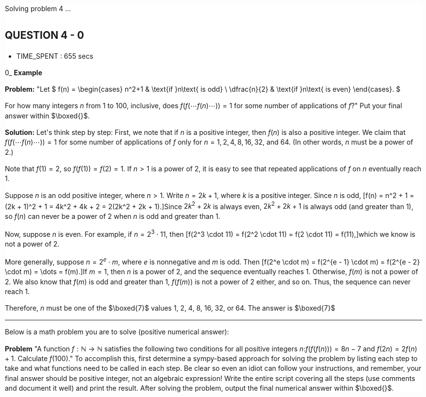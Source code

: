 Solving problem 4 ...



## QUESTION 4 - 0 
- TIME_SPENT : 655 secs

0_
**Example**

**Problem:** 
"Let $
f(n) =
\begin{cases}
n^2+1 & \text{if }n\text{ is odd} \\
\dfrac{n}{2} & \text{if }n\text{ is even}
\end{cases}.
$

For how many integers $n$ from 1 to 100, inclusive, does $f ( f (\dotsb f (n) \dotsb )) = 1$ for some number of applications of $f$?"
Put your final answer within $\boxed{}$.

**Solution:** 
Let's think step by step:
First, we note that if $n$ is a positive integer, then $f(n)$ is also a positive integer.  We claim that $f ( f (\dotsb f (n) \dotsb )) = 1$ for some number of applications of $f$ only for $n = 1, 2, 4, 8, 16, 32,$ and $64.$  (In other words, $n$ must be a power of 2.)

Note that $f(1) = 2,$ so $f(f(1)) = f(2) = 1.$  If $n > 1$ is a power of 2, it is easy to see that repeated applications of $f$ on $n$ eventually reach 1.

Suppose $n$ is an odd positive integer, where $n > 1.$  Write $n = 2k + 1,$ where $k$ is a positive integer.  Since $n$ is odd,
\[f(n) = n^2 + 1 = (2k + 1)^2 + 1 = 4k^2 + 4k + 2 = 2(2k^2 + 2k + 1).\]Since $2k^2 + 2k$ is always even, $2k^2 + 2k + 1$ is always odd (and greater than 1), so $f(n)$ can never be a power of 2 when $n$ is odd and greater than 1.

Now, suppose $n$ is even.  For example, if $n = 2^3 \cdot 11,$ then
\[f(2^3 \cdot 11) = f(2^2 \cdot 11) = f(2 \cdot 11) = f(11),\]which we know is not a power of 2.

More generally, suppose $n = 2^e \cdot m,$ where $e$ is nonnegative and $m$ is odd.  Then
\[f(2^e \cdot m) = f(2^{e - 1} \cdot m) = f(2^{e - 2} \cdot m) = \dots = f(m).\]If $m = 1,$ then $n$ is a power of 2, and the sequence eventually reaches 1.  Otherwise, $f(m)$ is not a power of 2.  We also know that $f(m)$ is odd and greater than 1, $f(f(m))$ is not a power of 2 either, and so on.  Thus, the sequence can never reach 1.

Therefore, $n$ must be one of the $\boxed{7}$ values 1, 2, 4, 8, 16, 32, or 64. The answer is $\boxed{7}$


---

Below is a math problem you are to solve (positive numerical answer):

**Problem**
"A function $f: \mathbb N \to \mathbb N$ satisfies the following two conditions for all positive integers $n$:$f(f(f(n)))=8n-7$ and $f(2n)=2f(n)+1$. Calculate $f(100)$."
To accomplish this, first determine a sympy-based approach for solving the problem by listing each step to take and what functions need to be called in each step. Be clear so even an idiot can follow your instructions, and remember, your final answer should be positive integer, not an algebraic expression!
Write the entire script covering all the steps (use comments and document it well) and print the result. After solving the problem, output the final numerical answer within $\boxed{}$.
